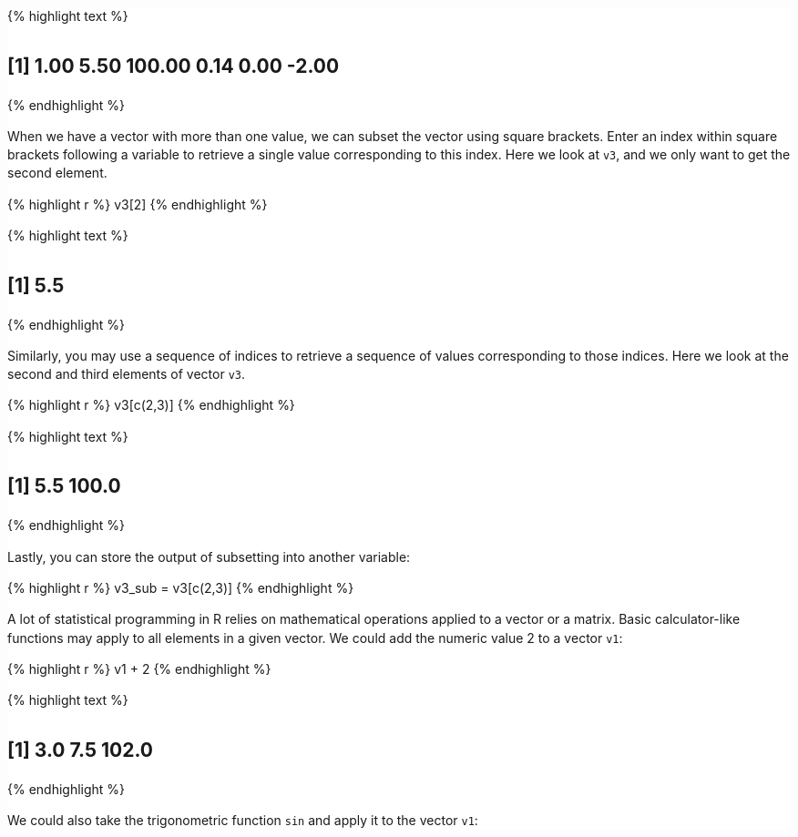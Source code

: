 
{% highlight text %}
## [1]   1.00   5.50 100.00   0.14   0.00  -2.00
{% endhighlight %}

When we have a vector with more than one value, we can subset the vector using square brackets. Enter an index within square brackets following a variable to retrieve a single value corresponding to this index. Here we look at `v3`, and we only want to get the second element.


{% highlight r %}
v3[2]
{% endhighlight %}



{% highlight text %}
## [1] 5.5
{% endhighlight %}

Similarly, you may use a sequence of indices to retrieve a sequence of values corresponding to those indices. Here we look at the second and third elements of vector `v3`.


{% highlight r %}
v3[c(2,3)]
{% endhighlight %}



{% highlight text %}
## [1]   5.5 100.0
{% endhighlight %}

Lastly, you can store the output of subsetting into another variable:


{% highlight r %}
v3_sub = v3[c(2,3)]
{% endhighlight %}

A lot of statistical programming in R relies on mathematical operations applied to a vector or a matrix. Basic calculator-like functions may apply to all elements in a given vector. We could add the numeric value 2 to a vector `v1`:


{% highlight r %}
v1 + 2
{% endhighlight %}



{% highlight text %}
## [1]   3.0   7.5 102.0
{% endhighlight %}

We could also take the trigonometric function `sin` and apply it to the vector `v1`:
